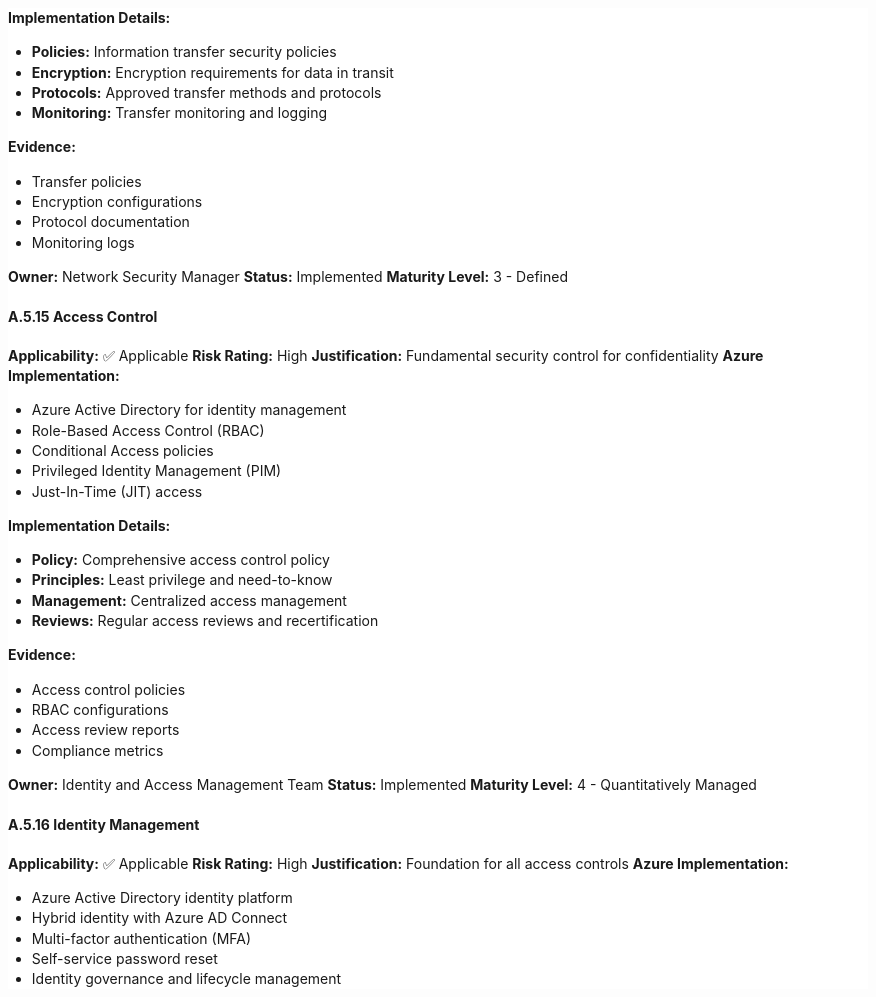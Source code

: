**Implementation Details:**
- **Policies:** Information transfer security policies
- **Encryption:** Encryption requirements for data in transit
- **Protocols:** Approved transfer methods and protocols
- **Monitoring:** Transfer monitoring and logging

**Evidence:**
- Transfer policies
- Encryption configurations
- Protocol documentation
- Monitoring logs

**Owner:** Network Security Manager
**Status:** Implemented
**Maturity Level:** 3 - Defined

#### A.5.15 Access Control
**Applicability:** ✅ Applicable
**Risk Rating:** High
**Justification:** Fundamental security control for confidentiality
**Azure Implementation:**
- Azure Active Directory for identity management
- Role-Based Access Control (RBAC)
- Conditional Access policies
- Privileged Identity Management (PIM)
- Just-In-Time (JIT) access

**Implementation Details:**
- **Policy:** Comprehensive access control policy
- **Principles:** Least privilege and need-to-know
- **Management:** Centralized access management
- **Reviews:** Regular access reviews and recertification

**Evidence:**
- Access control policies
- RBAC configurations
- Access review reports
- Compliance metrics

**Owner:** Identity and Access Management Team
**Status:** Implemented
**Maturity Level:** 4 - Quantitatively Managed

#### A.5.16 Identity Management
**Applicability:** ✅ Applicable
**Risk Rating:** High
**Justification:** Foundation for all access controls
**Azure Implementation:**
- Azure Active Directory identity platform
- Hybrid identity with Azure AD Connect
- Multi-factor authentication (MFA)
- Self-service password reset
- Identity governance and lifecycle management

